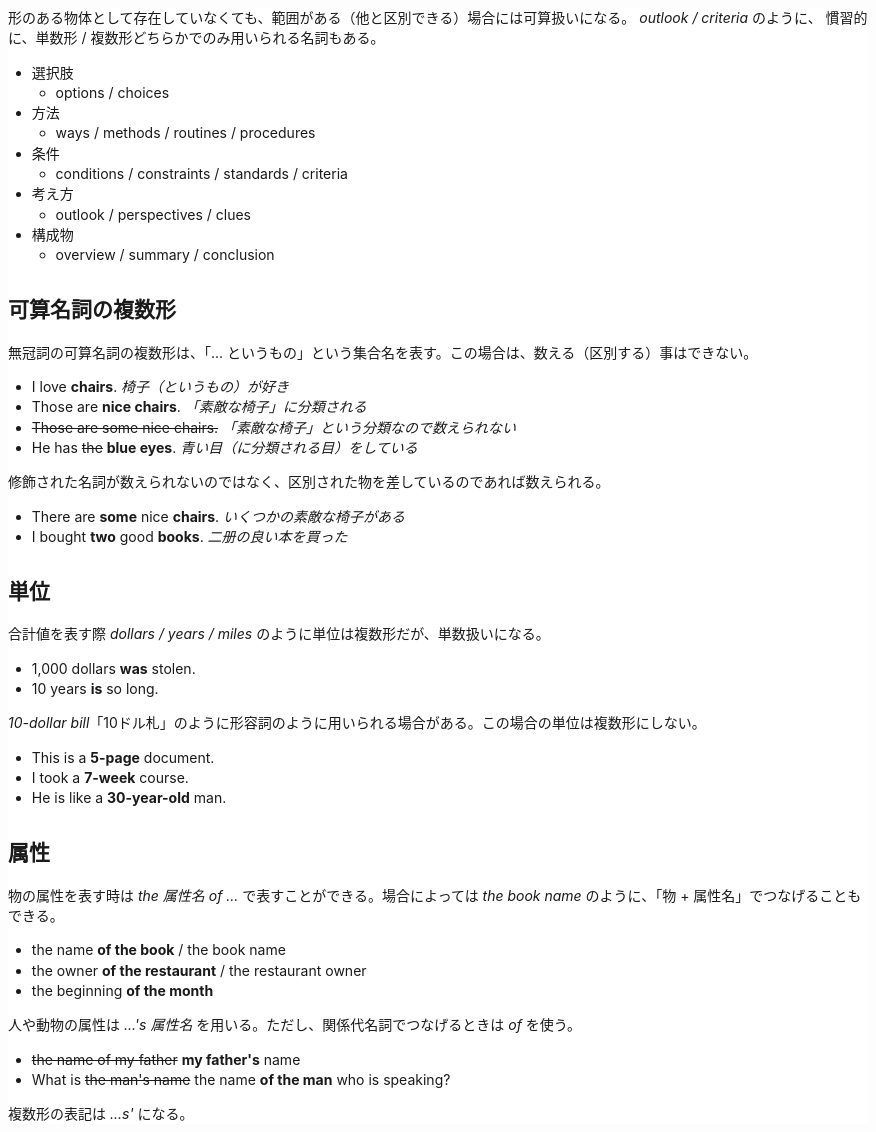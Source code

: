 形のある物体として存在していなくても、範囲がある（他と区別できる）場合には可算扱いになる。 _outlook / criteria_ のように、 慣習的に、単数形 / 複数形どちらかでのみ用いられる名詞もある。

* 選択肢
    * options / choices
* 方法
    * ways / methods / routines / procedures
* 条件
    * conditions / constraints / standards / criteria
* 考え方
    * outlook / perspectives / clues
* 構成物
    * overview / summary / conclusion

## 可算名詞の複数形

無冠詞の可算名詞の複数形は、「... というもの」という集合名を表す。この場合は、数える（区別する）事はできない。

* I love __chairs__. _椅子（というもの）が好き_
* Those are __nice chairs__. _「素敵な椅子」に分類される_
* <del>Those are some nice chairs.</del> _「素敵な椅子」という分類なので数えられない_
* He has <del>the</del> __blue eyes__. _青い目（に分類される目）をしている_

修飾された名詞が数えられないのではなく、区別された物を差しているのであれば数えられる。

* There are __some__ nice __chairs__. _いくつかの素敵な椅子がある_
* I bought __two__ good __books__. _二册の良い本を買った_

## 単位

合計値を表す際 _dollars / years / miles_ のように単位は複数形だが、単数扱いになる。

* 1,000 dollars __was__ stolen.
* 10 years __is__ so long.

_10-dollar bill_「10ドル札」のように形容詞のように用いられる場合がある。この場合の単位は複数形にしない。

* This is a __5-page__ document.
* I took a __7-week__ course.
* He is like a __30-year-old__ man.

## 属性

物の属性を表す時は _the 属性名 of ..._ で表すことができる。場合によっては _the book name_ のように、「物 + 属性名」でつなげることもできる。

* the name __of the book__ / the book name
* the owner __of the restaurant__ / the restaurant owner
* the beginning __of the month__

人や動物の属性は _...'s 属性名_ を用いる。ただし、関係代名詞でつなげるときは _of_ を使う。

* <del>the name of my father</del> __my father's__ name
* What is <del>the man's name</del> the name __of the man__ who is speaking?

複数形の表記は _...s'_ になる。
